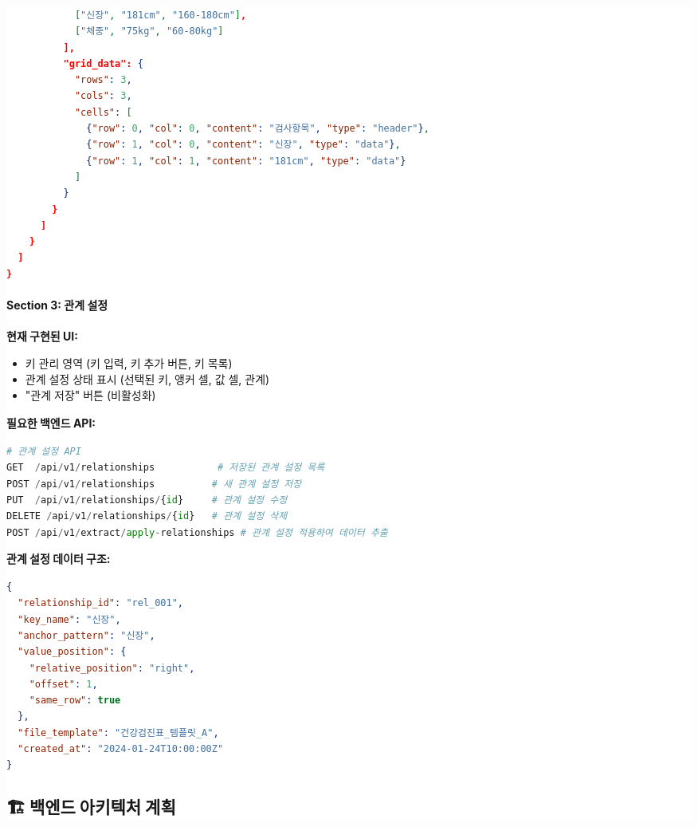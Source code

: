 ```json
            ["신장", "181cm", "160-180cm"],
            ["체중", "75kg", "60-80kg"]
          ],
          "grid_data": {
            "rows": 3,
            "cols": 3,
            "cells": [
              {"row": 0, "col": 0, "content": "검사항목", "type": "header"},
              {"row": 1, "col": 0, "content": "신장", "type": "data"},
              {"row": 1, "col": 1, "content": "181cm", "type": "data"}
            ]
          }
        }
      ]
    }
  ]
}
```

#### Section 3: 관계 설정
**현재 구현된 UI:**
- 키 관리 영역 (키 입력, 키 추가 버튼, 키 목록)
- 관계 설정 상태 표시 (선택된 키, 앵커 셀, 값 셀, 관계)
- "관계 저장" 버튼 (비활성화)

**필요한 백엔드 API:**
```python
# 관계 설정 API
GET  /api/v1/relationships           # 저장된 관계 설정 목록
POST /api/v1/relationships          # 새 관계 설정 저장
PUT  /api/v1/relationships/{id}     # 관계 설정 수정
DELETE /api/v1/relationships/{id}   # 관계 설정 삭제
POST /api/v1/extract/apply-relationships # 관계 설정 적용하여 데이터 추출
```

**관계 설정 데이터 구조:**
```json
{
  "relationship_id": "rel_001",
  "key_name": "신장",
  "anchor_pattern": "신장",
  "value_position": {
    "relative_position": "right",
    "offset": 1,
    "same_row": true
  },
  "file_template": "건강검진표_템플릿_A",
  "created_at": "2024-01-24T10:00:00Z"
}
```

## 🏗️ 백엔드 아키텍처 계획
